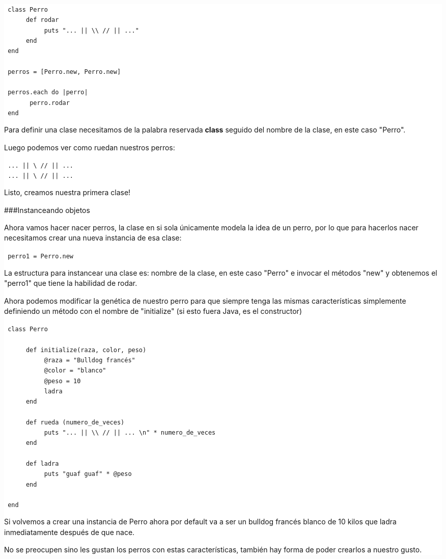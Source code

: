      class Perro
          def rodar
               puts "... || \\ // || ..."
          end
     end
     
     perros = [Perro.new, Perro.new]
     
     perros.each do |perro|
           perro.rodar
     end
     
Para definir una clase necesitamos de la palabra reservada **class** seguido del nombre de la clase, en este caso "Perro".
     
Luego podemos ver como ruedan nuestros perros:

     ... || \ // || ...
     ... || \ // || ...
     
Listo, creamos nuestra primera clase!

###Instanceando objetos

Ahora vamos hacer nacer perros, la clase en si sola únicamente modela la idea de un perro, por lo que para hacerlos nacer necesitamos crear una nueva instancia de esa clase:

     perro1 = Perro.new
     
La estructura para instancear una clase es: nombre de la clase, en este caso "Perro" e invocar el métodos "new" y obtenemos el "perro1" que tiene la habilidad de rodar.

Ahora podemos modificar la genética de nuestro perro para que siempre tenga las mismas características simplemente definiendo un método con el nombre de "initialize" (si esto fuera Java, es el constructor)

     class Perro

          def initialize(raza, color, peso)
               @raza = "Bulldog francés"
               @color = "blanco"
               @peso = 10
               ladra
          end

          def rueda (numero_de_veces)
               puts "... || \\ // || ... \n" * numero_de_veces
          end

          def ladra
               puts "guaf guaf" * @peso
          end

     end
     
Si volvemos a crear una instancia de Perro ahora por default va a ser un bulldog francés blanco de 10 kilos que ladra inmediatamente después de que nace.

No se preocupen sino les gustan los perros con estas características, también hay forma de poder crearlos a nuestro gusto.
